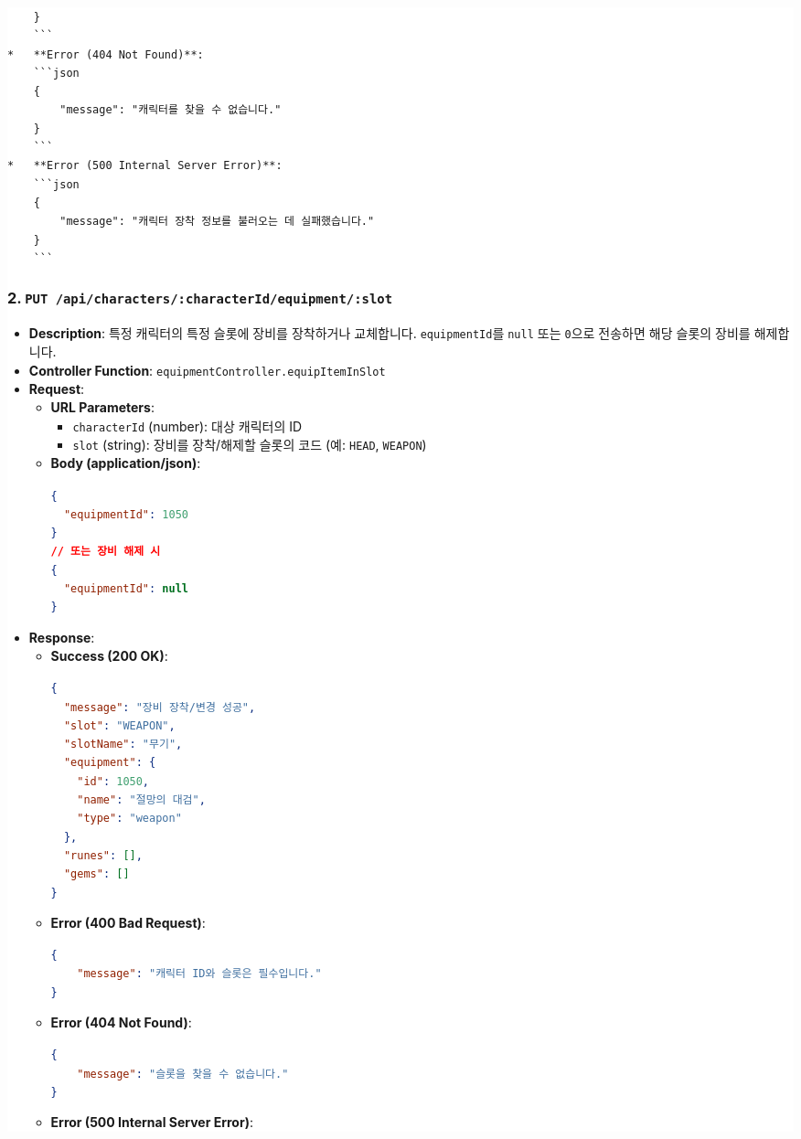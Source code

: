         }
        ```
    *   **Error (404 Not Found)**:
        ```json
        {
            "message": "캐릭터를 찾을 수 없습니다."
        }
        ```
    *   **Error (500 Internal Server Error)**:
        ```json
        {
            "message": "캐릭터 장착 정보를 불러오는 데 실패했습니다."
        }
        ```

### 2. `PUT /api/characters/:characterId/equipment/:slot`

*   **Description**: 특정 캐릭터의 특정 슬롯에 장비를 장착하거나 교체합니다. `equipmentId`를 `null` 또는 `0`으로 전송하면 해당 슬롯의 장비를 해제합니다.
*   **Controller Function**: `equipmentController.equipItemInSlot`
*   **Request**:
    *   **URL Parameters**:
        *   `characterId` (number): 대상 캐릭터의 ID
        *   `slot` (string): 장비를 장착/해제할 슬롯의 코드 (예: `HEAD`, `WEAPON`)
    *   **Body (application/json)**:
        ```json
        {
          "equipmentId": 1050
        } 
        // 또는 장비 해제 시
        {
          "equipmentId": null 
        }
        ```
*   **Response**:
    *   **Success (200 OK)**:
        ```json
        {
          "message": "장비 장착/변경 성공",
          "slot": "WEAPON",
          "slotName": "무기",
          "equipment": {
            "id": 1050,
            "name": "절망의 대검",
            "type": "weapon"
          },
          "runes": [], 
          "gems": []   
        }
        ```
    *   **Error (400 Bad Request)**:
        ```json
        {
            "message": "캐릭터 ID와 슬롯은 필수입니다."
        }
        ```
    *   **Error (404 Not Found)**:
        ```json
        {
            "message": "슬롯을 찾을 수 없습니다."
        }
        ```
    *   **Error (500 Internal Server Error)**:
        ```json